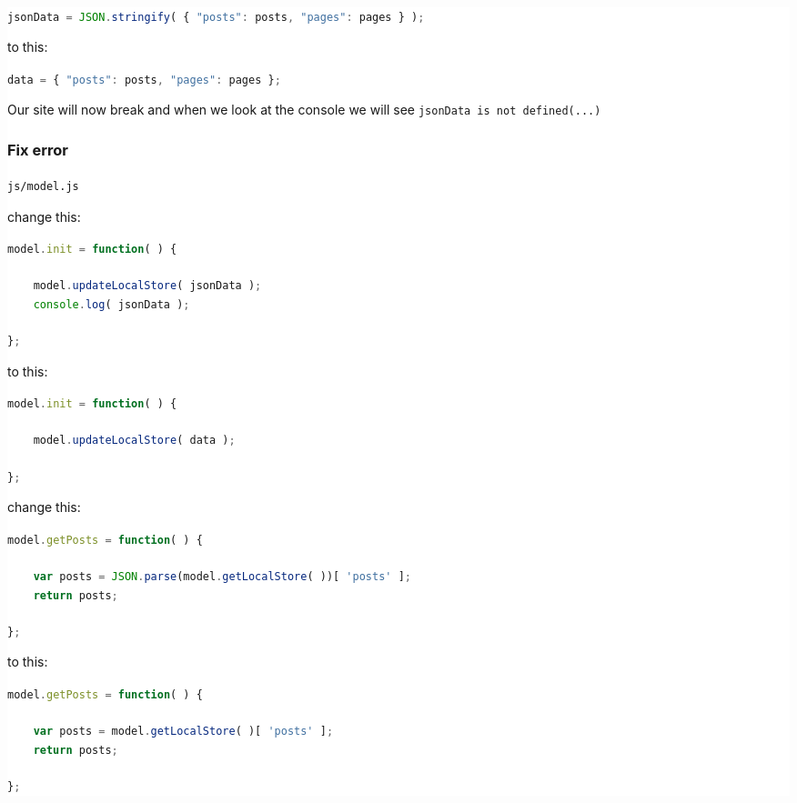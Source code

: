 ```js
jsonData = JSON.stringify( { "posts": posts, "pages": pages } );
```

to this:

```js
data = { "posts": posts, "pages": pages };
```

Our site will now break and when we look at the console we will see `jsonData is not defined(...)`

### Fix error

`js/model.js`

change this:

```js
model.init = function( ) {

    model.updateLocalStore( jsonData );
    console.log( jsonData );

};
```

to this:

```js
model.init = function( ) {

    model.updateLocalStore( data );

};
```

change this:

```js
model.getPosts = function( ) {

    var posts = JSON.parse(model.getLocalStore( ))[ 'posts' ];
    return posts;

};
```

to this:

```js
model.getPosts = function( ) {

    var posts = model.getLocalStore( )[ 'posts' ];
    return posts;

};
```
